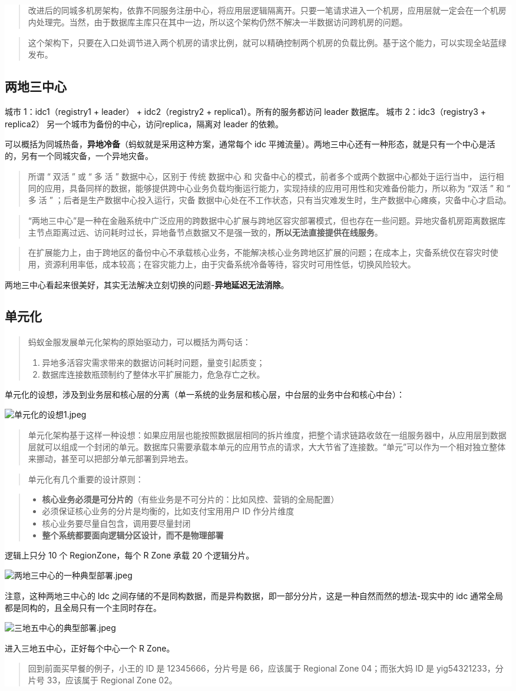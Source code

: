 > 改进后的同城多机房架构，依靠不同服务注册中心，将应用层逻辑隔离开。只要一笔请求进入一个机房，应用层就一定会在一个机房内处理完。当然，由于数据库主库只在其中一边，所以这个架构仍然不解决一半数据访问跨机房的问题。

> 这个架构下，只要在入口处调节进入两个机房的请求比例，就可以精确控制两个机房的负载比例。基于这个能力，可以实现全站蓝绿发布。

## 两地三中心

城市 1：idc1（registry1 + leader） + idc2（registry2 + replica1）。所有的服务都访问 leader 数据库。
城市 2：idc3（registry3 + replica2） 另一个城市为备份的中心，访问replica，隔离对 leader 的依赖。

可以概括为同城热备，**异地冷备**（蚂蚁就是采用这种方案，通常每个 idc  平摊流量）。两地三中心还有一种形态，就是只有一个中心是活的，另有一个同城灾备，一个异地灾备。

> 所谓 “ 双活 ” 或 “ 多 活 ” 数据中心，区别于 传统 数据中心 和 灾备中心的模式，前者多个或两个数据中心都处于运行当中，
> 运行相同的应用，具备同样的数据，能够提供跨中心业务负载均衡运行能力，实现持续的应用可用性和灾难备份能力，所以称为 “双活 ” 和 “ 多
> 活 ” ；后者是生产数据中心投入运行，灾备 数据中心处在不工作状态，只有当灾难发生时，生产数据中心瘫痪，灾备中心才启动。

> “两地三中心”是一种在金融系统中广泛应用的跨数据中心扩展与跨地区容灾部署模式，但也存在一些问题。异地灾备机房距离数据库主节点距离过远、访问耗时过长，异地备节点数据又不是强一致的，**所以无法直接提供在线服务**。

> 在扩展能力上，由于跨地区的备份中心不承载核心业务，不能解决核心业务跨地区扩展的问题；在成本上，灾备系统仅在容灾时使用，资源利用率低，成本较高；在容灾能力上，由于灾备系统冷备等待，容灾时可用性低，切换风险较大。

两地三中心看起来很美好，其实无法解决立刻切换的问题-**异地延迟无法消除**。

## 单元化

> 蚂蚁金服发展单元化架构的原始驱动力，可以概括为两句话：
> 
> 1. 异地多活容灾需求带来的数据访问耗时问题，量变引起质变；
> 2. 数据库连接数瓶颈制约了整体水平扩展能力，危急存亡之秋。

单元化的设想，涉及到业务层和核心层的分离（单一系统的业务层和核心层，中台层的业务中台和核心中台）：

![单元化的设想1.jpeg](单元化的设想1.jpeg)

> 单元化架构基于这样一种设想：如果应用层也能按照数据层相同的拆片维度，把整个请求链路收敛在一组服务器中，从应用层到数据层就可以组成一个封闭的单元。数据库只需要承载本单元的应用节点的请求，大大节省了连接数。“单元”可以作为一个相对独立整体来挪动，甚至可以把部分单元部署到异地去。

> 单元化有几个重要的设计原则：

> - **核心业务必须是可分片的**（有些业务是不可分片的：比如风控、营销的全局配置）
> - 必须保证核心业务的分片是均衡的，比如支付宝用用户 ID 作分片维度
> - 核心业务要尽量自包含，调用要尽量封闭
> - **整个系统都要面向逻辑分区设计，而不是物理部署**

逻辑上只分 10 个 RegionZone，每个 R Zone 承载 20 个逻辑分片。

![两地三中心的一种典型部署.jpeg](两地三中心的一种典型部署.jpeg)

注意，这种两地三中心的 ldc 之间存储的不是同构数据，而是异构数据，即一部分分片，这是一种自然而然的想法-现实中的 idc 通常全局都是同构的，且全局只有一个主同时存在。

![三地五中心的典型部署.jpeg](三地五中心的典型部署.jpeg)

进入三地五中心，正好每个中心一个 R Zone。

> 回到前面买早餐的例子，小王的 ID 是 12345666，分片号是 66，应该属于 Regional Zone 04；而张大妈 ID 是 yig54321233，分片号 33，应该属于 Regional Zone 02。
